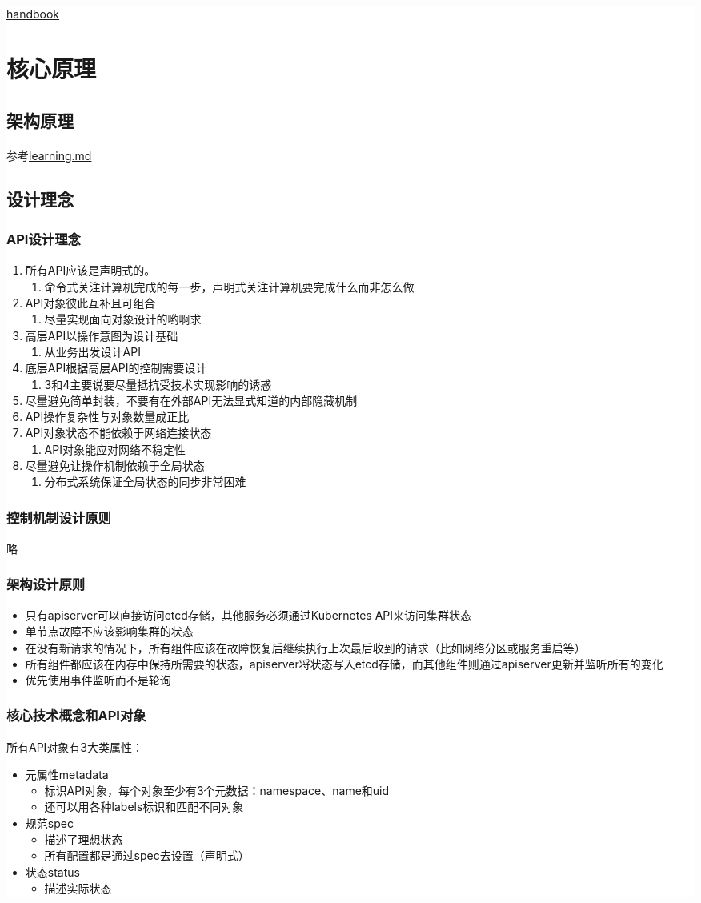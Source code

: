 [handbook](https://github.com/feiskyer/kubernetes-handbook/blob/master/SUMMARY.md)

# 核心原理

## 架构原理

参考[learning.md](./learning.md)

## 设计理念

### API设计理念

1. 所有API应该是声明式的。
   1. 命令式关注计算机完成的每一步，声明式关注计算机要完成什么而非怎么做
2. API对象彼此互补且可组合
   1. 尽量实现面向对象设计的哟啊求
3. 高层API以操作意图为设计基础
   1. 从业务出发设计API
4. 底层API根据高层API的控制需要设计
   1. 3和4主要说要尽量抵抗受技术实现影响的诱惑
5. 尽量避免简单封装，不要有在外部API无法显式知道的内部隐藏机制
6. API操作复杂性与对象数量成正比
7. API对象状态不能依赖于网络连接状态
   1. API对象能应对网络不稳定性
8. 尽量避免让操作机制依赖于全局状态
   1. 分布式系统保证全局状态的同步非常困难

### 控制机制设计原则

略

### 架构设计原则

* 只有apiserver可以直接访问etcd存储，其他服务必须通过Kubernetes API来访问集群状态
* 单节点故障不应该影响集群的状态
* 在没有新请求的情况下，所有组件应该在故障恢复后继续执行上次最后收到的请求（比如网络分区或服务重启等）
* 所有组件都应该在内存中保持所需要的状态，apiserver将状态写入etcd存储，而其他组件则通过apiserver更新并监听所有的变化
* 优先使用事件监听而不是轮询

### 核心技术概念和API对象

所有API对象有3大类属性：

* 元属性metadata
  * 标识API对象，每个对象至少有3个元数据：namespace、name和uid
  * 还可以用各种labels标识和匹配不同对象
* 规范spec
  * 描述了理想状态
  * 所有配置都是通过spec去设置（声明式）
* 状态status
  * 描述实际状态
